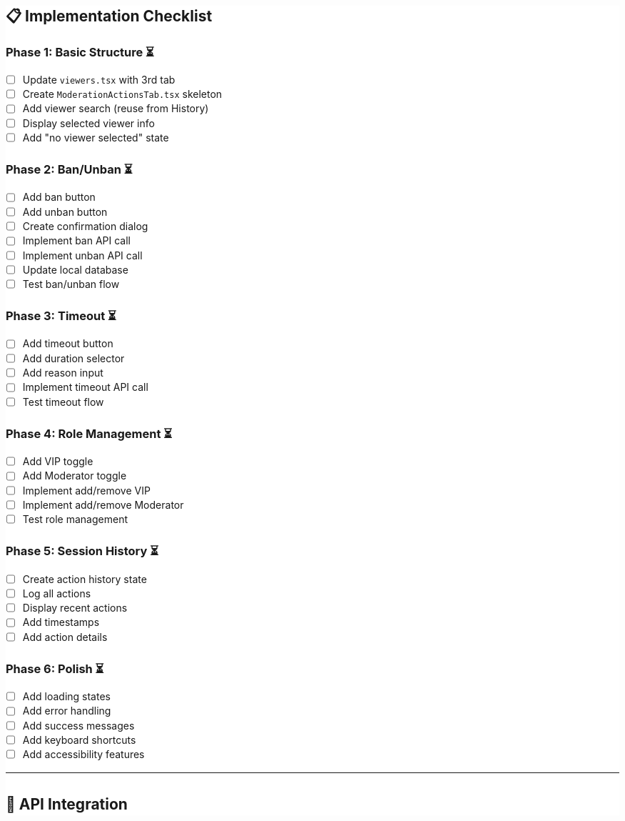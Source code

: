 
## 📋 Implementation Checklist

### Phase 1: Basic Structure ⏳
- [ ] Update `viewers.tsx` with 3rd tab
- [ ] Create `ModerationActionsTab.tsx` skeleton
- [ ] Add viewer search (reuse from History)
- [ ] Display selected viewer info
- [ ] Add "no viewer selected" state

### Phase 2: Ban/Unban ⏳
- [ ] Add ban button
- [ ] Add unban button
- [ ] Create confirmation dialog
- [ ] Implement ban API call
- [ ] Implement unban API call
- [ ] Update local database
- [ ] Test ban/unban flow

### Phase 3: Timeout ⏳
- [ ] Add timeout button
- [ ] Add duration selector
- [ ] Add reason input
- [ ] Implement timeout API call
- [ ] Test timeout flow

### Phase 4: Role Management ⏳
- [ ] Add VIP toggle
- [ ] Add Moderator toggle
- [ ] Implement add/remove VIP
- [ ] Implement add/remove Moderator
- [ ] Test role management

### Phase 5: Session History ⏳
- [ ] Create action history state
- [ ] Log all actions
- [ ] Display recent actions
- [ ] Add timestamps
- [ ] Add action details

### Phase 6: Polish ⏳
- [ ] Add loading states
- [ ] Add error handling
- [ ] Add success messages
- [ ] Add keyboard shortcuts
- [ ] Add accessibility features

---

## 🔌 API Integration
